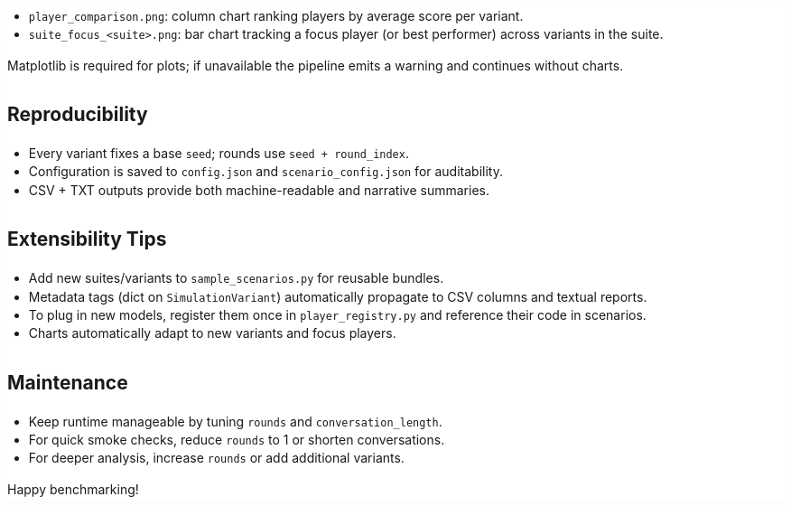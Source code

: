 - `player_comparison.png`: column chart ranking players by average score per variant.
- `suite_focus_<suite>.png`: bar chart tracking a focus player (or best performer) across variants in the suite.

Matplotlib is required for plots; if unavailable the pipeline emits a warning and continues without charts.

## Reproducibility

- Every variant fixes a base `seed`; rounds use `seed + round_index`.
- Configuration is saved to `config.json` and `scenario_config.json` for auditability.
- CSV + TXT outputs provide both machine-readable and narrative summaries.

## Extensibility Tips

- Add new suites/variants to `sample_scenarios.py` for reusable bundles.
- Metadata tags (dict on `SimulationVariant`) automatically propagate to CSV columns and textual reports.
- To plug in new models, register them once in `player_registry.py` and reference their code in scenarios.
- Charts automatically adapt to new variants and focus players.

## Maintenance

- Keep runtime manageable by tuning `rounds` and `conversation_length`.
- For quick smoke checks, reduce `rounds` to 1 or shorten conversations.
- For deeper analysis, increase `rounds` or add additional variants.

Happy benchmarking!
